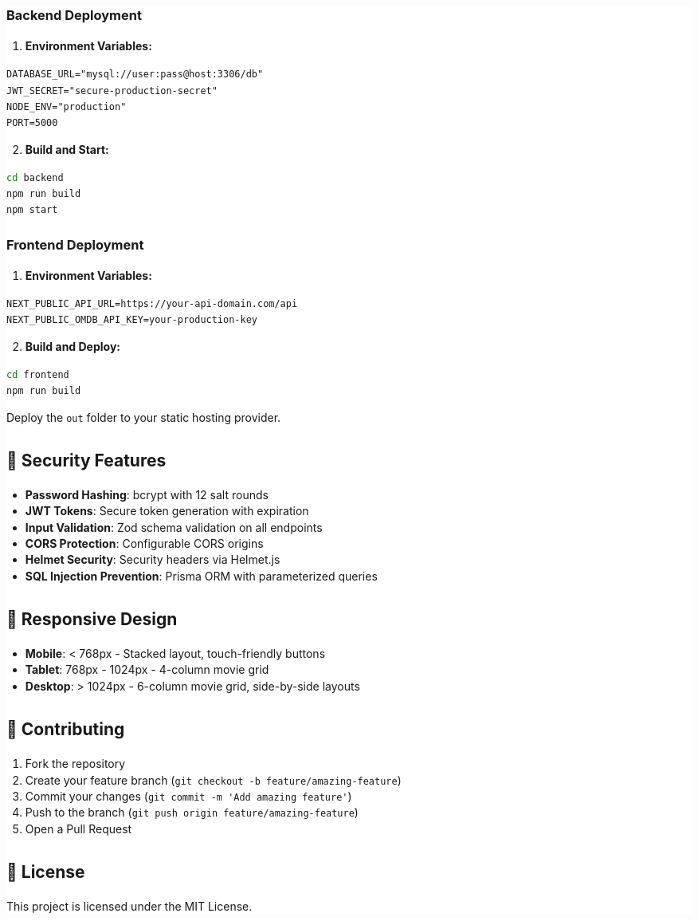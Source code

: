 ### Backend Deployment

1. **Environment Variables:**
```env
DATABASE_URL="mysql://user:pass@host:3306/db"
JWT_SECRET="secure-production-secret"
NODE_ENV="production"
PORT=5000
```

2. **Build and Start:**
```bash
cd backend
npm run build
npm start
```

### Frontend Deployment

1. **Environment Variables:**
```env
NEXT_PUBLIC_API_URL=https://your-api-domain.com/api
NEXT_PUBLIC_OMDB_API_KEY=your-production-key
```

2. **Build and Deploy:**
```bash
cd frontend
npm run build
```

Deploy the `out` folder to your static hosting provider.

## 🔐 Security Features

- **Password Hashing**: bcrypt with 12 salt rounds
- **JWT Tokens**: Secure token generation with expiration
- **Input Validation**: Zod schema validation on all endpoints
- **CORS Protection**: Configurable CORS origins
- **Helmet Security**: Security headers via Helmet.js
- **SQL Injection Prevention**: Prisma ORM with parameterized queries

## 📱 Responsive Design

- **Mobile**: < 768px - Stacked layout, touch-friendly buttons
- **Tablet**: 768px - 1024px - 4-column movie grid
- **Desktop**: > 1024px - 6-column movie grid, side-by-side layouts

## 🤝 Contributing

1. Fork the repository
2. Create your feature branch (`git checkout -b feature/amazing-feature`)
3. Commit your changes (`git commit -m 'Add amazing feature'`)
4. Push to the branch (`git push origin feature/amazing-feature`)
5. Open a Pull Request

## 📄 License

This project is licensed under the MIT License.